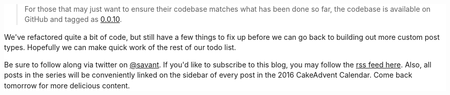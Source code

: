
> For those that may just want to ensure their codebase matches what has been done so far, the codebase is available on GitHub and tagged as [0.0.10](https://github.com/josegonzalez/cakeadvent-2016/tree/0.0.10).

We've refactored quite a bit of code, but still have a few things to fix up before we can go back to building out more custom post types. Hopefully we can make quick work of the rest of our todo list.

Be sure to follow along via twitter on [@savant](https://twitter.com/savant). If you'd like to subscribe to this blog, you may follow the [rss feed here](/atom.xml). Also, all posts in the series will be conveniently linked on the sidebar of every post in the 2016 CakeAdvent Calendar. Come back tomorrow for more delicious content.
